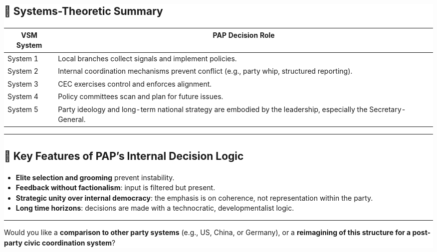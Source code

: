 
## 🧬 Systems-Theoretic Summary

| **VSM System** | **PAP Decision Role**                                                                                            |
| -------------- | ---------------------------------------------------------------------------------------------------------------- |
| System 1       | Local branches collect signals and implement policies.                                                           |
| System 2       | Internal coordination mechanisms prevent conflict (e.g., party whip, structured reporting).                      |
| System 3       | CEC exercises control and enforces alignment.                                                                    |
| System 4       | Policy committees scan and plan for future issues.                                                               |
| System 5       | Party ideology and long-term national strategy are embodied by the leadership, especially the Secretary-General. |

---

## 🧰 Key Features of PAP’s Internal Decision Logic

* **Elite selection and grooming** prevent instability.
* **Feedback without factionalism**: input is filtered but present.
* **Strategic unity over internal democracy**: the emphasis is on coherence, not representation within the party.
* **Long time horizons**: decisions are made with a technocratic, developmentalist logic.

---

Would you like a **comparison to other party systems** (e.g., US, China, or Germany), or a **reimagining of this structure for a post-party civic coordination system**?
